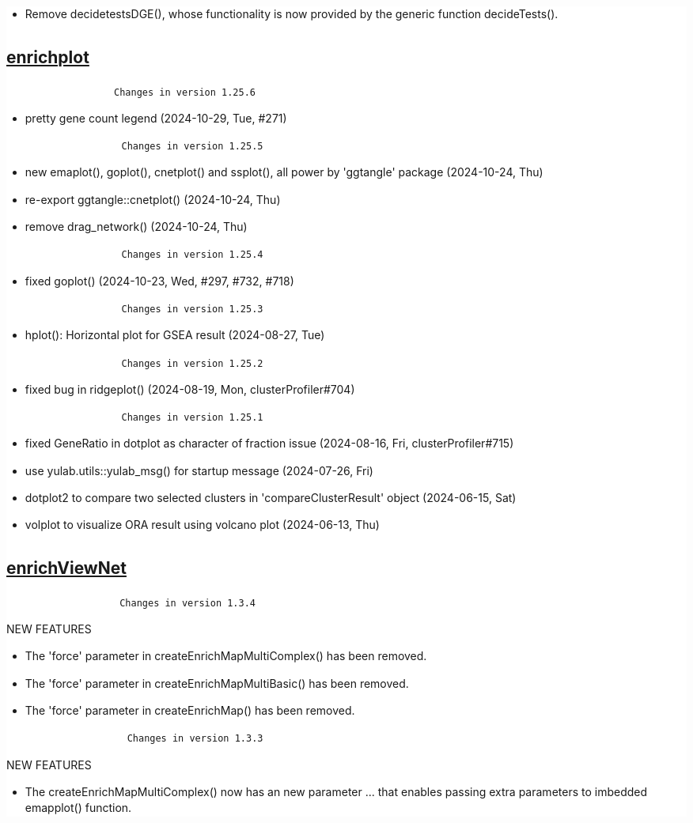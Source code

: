 - 
  Remove decidetestsDGE(), whose functionality is now provided by
  the generic function decideTests().

[enrichplot](/packages/enrichplot)
----------

                       Changes in version 1.25.6                        

- pretty gene count legend (2024-10-29, Tue, #271)

                       Changes in version 1.25.5                        

- new emaplot(), goplot(), cnetplot() and ssplot(), all power by
'ggtangle' package (2024-10-24, Thu)
- re-export ggtangle::cnetplot() (2024-10-24, Thu)
- remove drag_network() (2024-10-24, Thu)

                       Changes in version 1.25.4                        

- fixed goplot() (2024-10-23, Wed, #297, #732, #718)

                       Changes in version 1.25.3                        

- hplot(): Horizontal plot for GSEA result (2024-08-27, Tue)

                       Changes in version 1.25.2                        

- fixed bug in ridgeplot() (2024-08-19, Mon, clusterProfiler#704)

                       Changes in version 1.25.1                        

- fixed GeneRatio in dotplot as character of fraction issue
(2024-08-16, Fri, clusterProfiler#715)
- use yulab.utils::yulab_msg() for startup message (2024-07-26, Fri)
- dotplot2 to compare two selected clusters in 'compareClusterResult'
object (2024-06-15, Sat)
- volplot to visualize ORA result using volcano plot (2024-06-13,
Thu)

[enrichViewNet](/packages/enrichViewNet)
-------------

                        Changes in version 1.3.4                        

NEW FEATURES

- The 'force' parameter in createEnrichMapMultiComplex() has been
  removed.

- The 'force' parameter in createEnrichMapMultiBasic() has been
  removed.

- The 'force' parameter in createEnrichMap() has been removed.

                        Changes in version 1.3.3                        

NEW FEATURES

- The createEnrichMapMultiComplex() now has an new parameter ... that
  enables passing extra parameters to imbedded emapplot() function.
